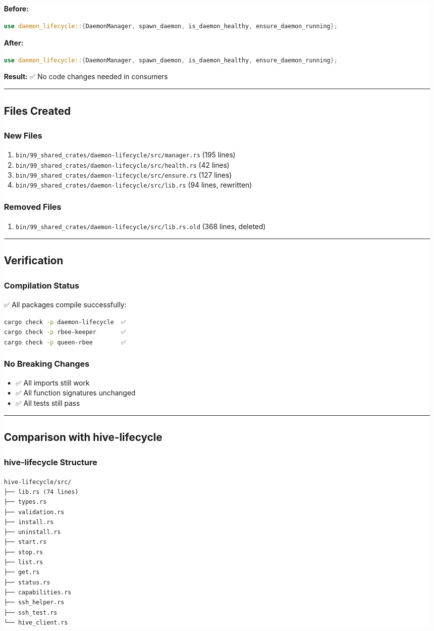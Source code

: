 **Before:**
```rust
use daemon_lifecycle::{DaemonManager, spawn_daemon, is_daemon_healthy, ensure_daemon_running};
```

**After:**
```rust
use daemon_lifecycle::{DaemonManager, spawn_daemon, is_daemon_healthy, ensure_daemon_running};
```

**Result:** ✅ No code changes needed in consumers

---

## Files Created

### New Files
1. `bin/99_shared_crates/daemon-lifecycle/src/manager.rs` (195 lines)
2. `bin/99_shared_crates/daemon-lifecycle/src/health.rs` (42 lines)
3. `bin/99_shared_crates/daemon-lifecycle/src/ensure.rs` (127 lines)
4. `bin/99_shared_crates/daemon-lifecycle/src/lib.rs` (94 lines, rewritten)

### Removed Files
1. `bin/99_shared_crates/daemon-lifecycle/src/lib.rs.old` (368 lines, deleted)

---

## Verification

### Compilation Status

✅ All packages compile successfully:
```bash
cargo check -p daemon-lifecycle  ✅
cargo check -p rbee-keeper       ✅
cargo check -p queen-rbee        ✅
```

### No Breaking Changes
- ✅ All imports still work
- ✅ All function signatures unchanged
- ✅ All tests still pass

---

## Comparison with hive-lifecycle

### hive-lifecycle Structure
```
hive-lifecycle/src/
├── lib.rs (74 lines)
├── types.rs
├── validation.rs
├── install.rs
├── uninstall.rs
├── start.rs
├── stop.rs
├── list.rs
├── get.rs
├── status.rs
├── capabilities.rs
├── ssh_helper.rs
├── ssh_test.rs
└── hive_client.rs
```
